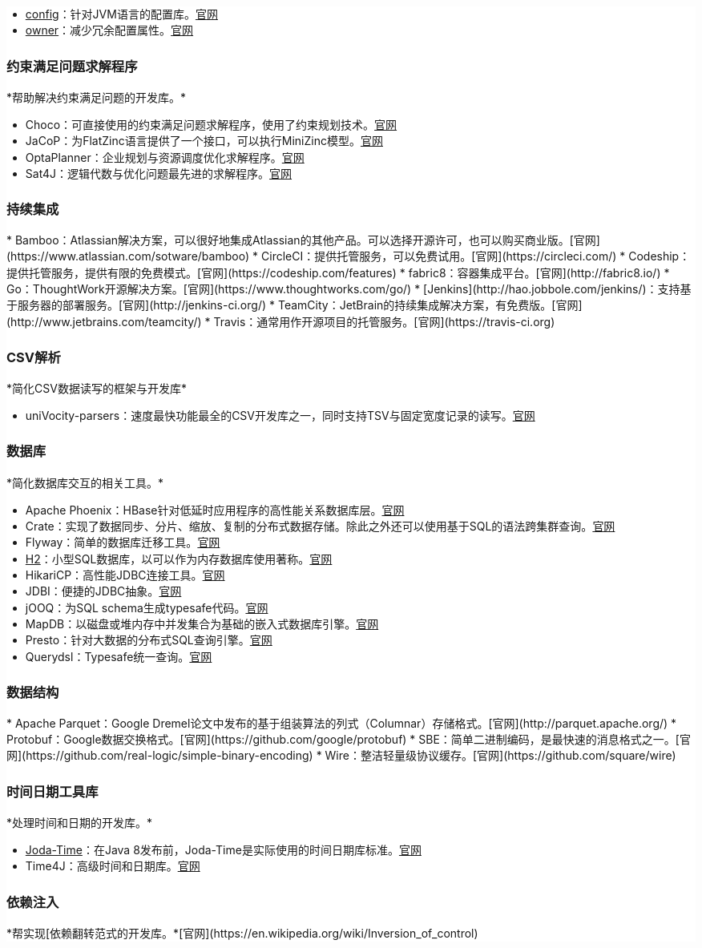 * [config](http://hao.jobbole.com/config/)：针对JVM语言的配置库。[官网](https://github.com/typesafehub/config)
* [owner](http://hao.jobbole.com/owner/)：减少冗余配置属性。[官网](https://github.com/lviggiano/owner)

<h3 id="constraint-satisfaction-problem-solver">约束满足问题求解程序</h3>
*帮助解决约束满足问题的开发库。*

* Choco：可直接使用的约束满足问题求解程序，使用了约束规划技术。[官网](http://choco-solver.org/)
* JaCoP：为FlatZinc语言提供了一个接口，可以执行MiniZinc模型。[官网](https://github.com/radsz/jacop/)
* OptaPlanner：企业规划与资源调度优化求解程序。[官网](http://www.optaplanner.org/)
* Sat4J：逻辑代数与优化问题最先进的求解程序。[官网](http://www.sat4j.org/)

<h3 id="continuous-integration">持续集成</h3>
* Bamboo：Atlassian解决方案，可以很好地集成Atlassian的其他产品。可以选择开源许可，也可以购买商业版。[官网](https://www.atlassian.com/sotware/bamboo)
* CircleCI：提供托管服务，可以免费试用。[官网](https://circleci.com/)
* Codeship：提供托管服务，提供有限的免费模式。[官网](https://codeship.com/features)
* fabric8：容器集成平台。[官网](http://fabric8.io/)
* Go：ThoughtWork开源解决方案。[官网](https://www.thoughtworks.com/go/)
* [Jenkins](http://hao.jobbole.com/jenkins/)：支持基于服务器的部署服务。[官网](http://jenkins-ci.org/)
* TeamCity：JetBrain的持续集成解决方案，有免费版。[官网](http://www.jetbrains.com/teamcity/)
* Travis：通常用作开源项目的托管服务。[官网](https://travis-ci.org)

<h3 id="csv">CSV解析</h3>
*简化CSV数据读写的框架与开发库*

* uniVocity-parsers：速度最快功能最全的CSV开发库之一，同时支持TSV与固定宽度记录的读写。[官网](https://github.com/uniVocity/univocity-parsers)

<h3 id="database">数据库</h3>
*简化数据库交互的相关工具。*

* Apache Phoenix：HBase针对低延时应用程序的高性能关系数据库层。[官网](http://phoenix.apache.org/)
* Crate：实现了数据同步、分片、缩放、复制的分布式数据存储。除此之外还可以使用基于SQL的语法跨集群查询。[官网](https://crate.io/)
* Flyway：简单的数据库迁移工具。[官网](http://flywaydb.org/)
* [H2](http://hao.jobbole.com/h2/)：小型SQL数据库，以可以作为内存数据库使用著称。[官网](http://h2database.com/)
* HikariCP：高性能JDBC连接工具。[官网](https://github.com/brettwooldridge/HikariCP)
* JDBI：便捷的JDBC抽象。[官网](http://jdbi.org/)
* jOOQ：为SQL schema生成typesafe代码。[官网](http://www.jooq.org/)
* MapDB：以磁盘或堆内存中并发集合为基础的嵌入式数据库引擎。[官网](http://www.mapdb.org/)
* Presto：针对大数据的分布式SQL查询引擎。[官网](https://github.com/facebook/presto)
* Querydsl：Typesafe统一查询。[官网](http://www.querydsl.com/)

<h3 id="data-structures">数据结构</h3>
* Apache Parquet：Google Dremel论文中发布的基于组装算法的列式（Columnar）存储格式。[官网](http://parquet.apache.org/)
* Protobuf：Google数据交换格式。[官网](https://github.com/google/protobuf)
* SBE：简单二进制编码，是最快速的消息格式之一。[官网](https://github.com/real-logic/simple-binary-encoding)
* Wire：整洁轻量级协议缓存。[官网](https://github.com/square/wire)

<h3 id="date-and-time">时间日期工具库</h3>
*处理时间和日期的开发库。*

* [Joda-Time](hao.jobbole.com/joda-time/)：在Java 8发布前，Joda-Time是实际使用的时间日期库标准。[官网](http://www.joda.org/joda-time/)
* Time4J：高级时间和日期库。[官网](https://github.com/MenoData/Time4J)

<h3 id="dependency-injection">依赖注入</h3>
*帮实现[依赖翻转范式的开发库。*[官网](https://en.wikipedia.org/wiki/Inversion_of_control)
